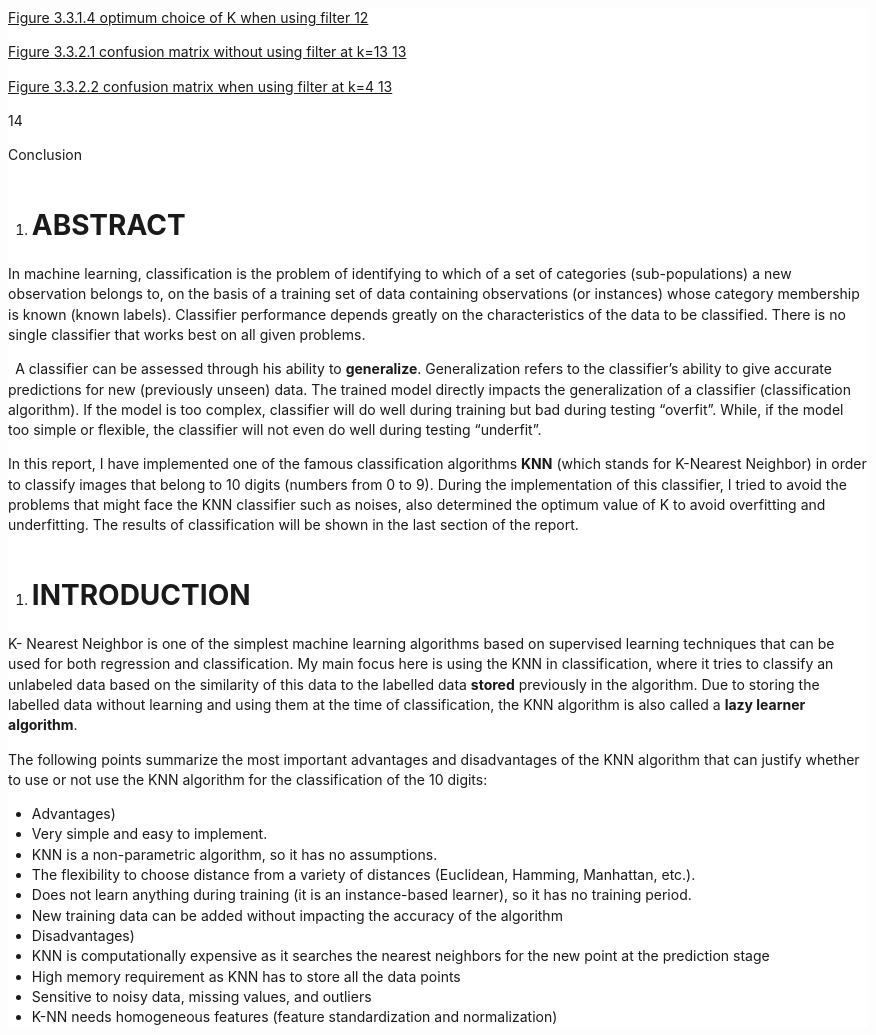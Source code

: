 [Figure ‎3.3.1.4 optimum choice of K when using filter	12]()

[Figure ‎3.3.2.1 confusion matrix without using filter at k=13	13]()

[Figure ‎3.3.2.2 confusion matrix when using filter at k=4	13]()


14

Conclusion

1. # **ABSTRACT**
In machine learning, classification is the problem of identifying to which of a set of categories (sub-populations) a new observation belongs to, on the basis of a training set of data containing observations (or instances) whose category membership is known (known labels). Classifier performance depends greatly on the characteristics of the data to be classified. There is no single classifier that works best on all given problems. 

` `A classifier can be assessed through his ability to **generalize**. Generalization refers to the classifier’s ability to give accurate predictions for new (previously unseen) data. The trained model directly impacts the generalization of a classifier (classification algorithm). If the model is too complex, classifier will do well during training but bad during testing “overfit”. While, if the model too simple or flexible, the classifier will not even do well during testing “underfit”. 

In this report, I have implemented one of the famous classification algorithms **KNN** (which stands for K-Nearest Neighbor) in order to classify images that belong to 10 digits (numbers from 0 to 9). During the implementation of this classifier, I tried to avoid the problems that might face the KNN classifier such as noises, also determined the optimum value of K to avoid overfitting and underfitting. The results of classification will be shown in the last section of the report. 











1. # **INTRODUCTION**
K- Nearest Neighbor is one of the simplest machine learning algorithms based on supervised learning techniques that can be used for both regression and classification. My main focus here is using the KNN in classification, where it tries to classify an unlabeled data based on the similarity of this data to the labelled data **stored** previously in the algorithm. Due to storing the labelled data without learning and using them at the time of classification, the KNN algorithm is also called a **lazy learner algorithm**.

The following points summarize the most important advantages and disadvantages of the KNN algorithm that can justify whether to use or not use the KNN algorithm for the classification of the 10 digits:

- Advantages)
- Very simple and easy to implement.
- KNN is a non-parametric algorithm, so it has no assumptions.
- The flexibility to choose distance from a variety of distances (Euclidean, Hamming, Manhattan, etc.).
- Does not learn anything during training (it is an instance-based learner), so it has no training period.
- New training data can be added without impacting the accuracy of the algorithm
- Disadvantages)
- KNN is computationally expensive as it searches the nearest neighbors for the new point at the prediction stage
- High memory requirement as KNN has to store all the data points
- Sensitive to noisy data, missing values, and outliers
- K-NN needs homogeneous features (feature standardization and normalization)

